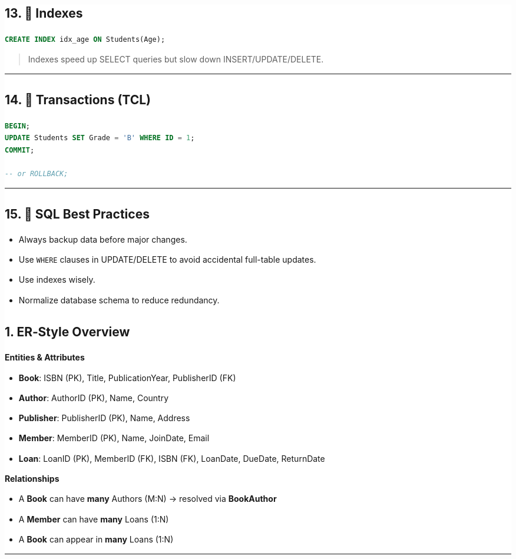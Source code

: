 
## 13. 🔹 Indexes

```sql
CREATE INDEX idx_age ON Students(Age);
```

> Indexes speed up SELECT queries but slow down INSERT/UPDATE/DELETE.

---

## 14. 🔹 Transactions (TCL)

```sql
BEGIN;
UPDATE Students SET Grade = 'B' WHERE ID = 1;
COMMIT;

-- or ROLLBACK;
```

---

## 15. 🔹 SQL Best Practices

- Always backup data before major changes.
    
- Use `WHERE` clauses in UPDATE/DELETE to avoid accidental full-table updates.
    
- Use indexes wisely.
    
- Normalize database schema to reduce redundancy.



## 1. ER‑Style Overview

**Entities & Attributes**

- **Book**: ISBN (PK), Title, PublicationYear, PublisherID (FK)
    
- **Author**: AuthorID (PK), Name, Country
    
- **Publisher**: PublisherID (PK), Name, Address
    
- **Member**: MemberID (PK), Name, JoinDate, Email
    
- **Loan**: LoanID (PK), MemberID (FK), ISBN (FK), LoanDate, DueDate, ReturnDate
    

**Relationships**

- A **Book** can have **many** Authors (M:N) → resolved via **BookAuthor**
    
- A **Member** can have **many** Loans (1:N)
    
- A **Book** can appear in **many** Loans (1:N)
    

---
